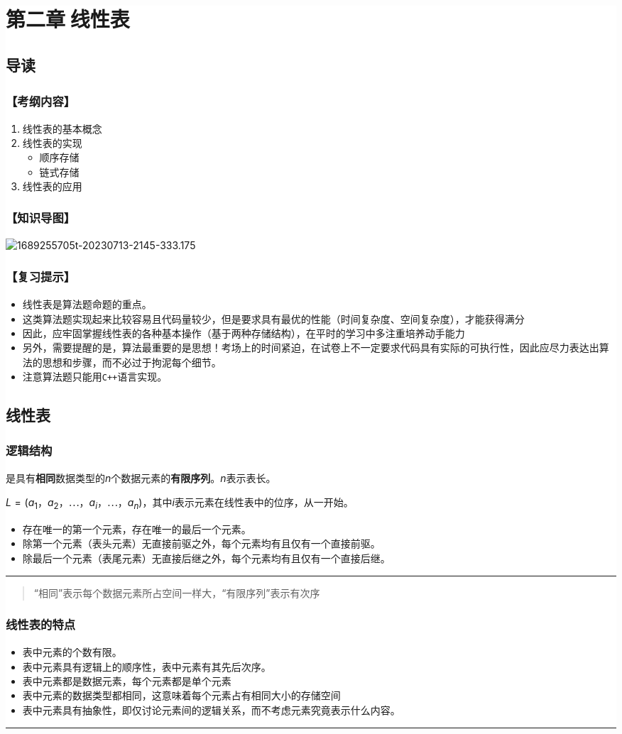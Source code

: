 # 第二章 线性表

## 导读

### 【考纲内容】

1. 线性表的基本概念
2. 线性表的实现
    + 顺序存储
    + 链式存储
3. 线性表的应用

### 【知识导图】

![1689255705t-20230713-2145-333.175](https://trouvaille-oss.oss-cn-beijing.aliyuncs.com/picList/1689255705t-20230713-2145-333.175.png)

### 【复习提示】

+ 线性表是算法题命题的重点。
+ 这类算法题实现起来比较容易且代码量较少，但是要求具有最优的性能（时间复杂度、空间复杂度），才能获得满分
+ 因此，应牢固掌握线性表的各种基本操作（基于两种存储结构），在平时的学习中多注重培养动手能力
+ 另外，需要提醒的是，算法最重要的是思想！考场上的时间紧迫，在试卷上不一定要求代码具有实际的可执行性，因此应尽力表达出算法的思想和步骤，而不必过于拘泥每个细节。
+ 注意算法题只能用`C++`语言实现。

## 线性表

### 逻辑结构

是具有**相同**数据类型的$n$个数据元素的**有限序列**。$n$表示表长。

$L=(a_1，a_2，\cdots，a_i，\cdots，a_n)$，其中$i$表示元素在线性表中的位序，从一开始。

+ 存在唯一的第一个元素，存在唯一的最后一个元素。
+ 除第一个元素（表头元素）无直接前驱之外，每个元素均有且仅有一个直接前驱。
+ 除最后一个元素（表尾元素）无直接后继之外，每个元素均有且仅有一个直接后继。

---

> “相同”表示每个数据元素所占空间一样大，“有限序列”表示有次序
>

### 线性表的特点

+   表中元素的个数有限。
+   表中元素具有逻辑上的顺序性，表中元素有其先后次序。
+   表中元素都是数据元素，每个元素都是单个元素
+   表中元素的数据类型都相同，这意味着每个元素占有相同大小的存储空间
+   表中元素具有抽象性，即仅讨论元素间的逻辑关系，而不考虑元素究竟表示什么内容。

---
